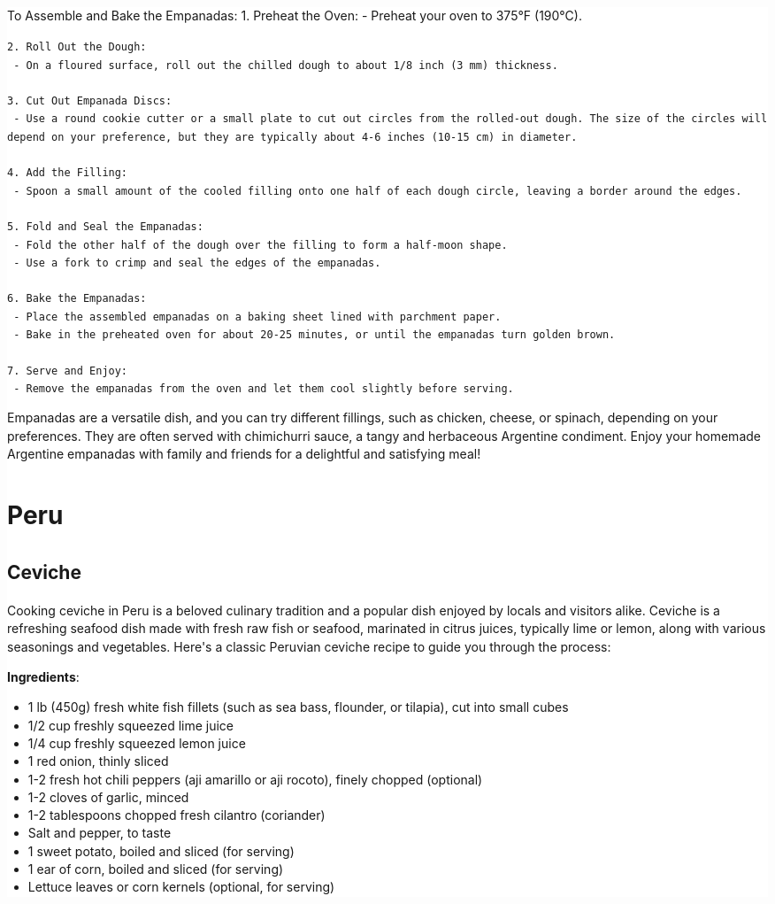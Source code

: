    To Assemble and Bake the Empanadas:
    1. Preheat the Oven:
     - Preheat your oven to 375°F (190°C).

    2. Roll Out the Dough:
     - On a floured surface, roll out the chilled dough to about 1/8 inch (3 mm) thickness.

    3. Cut Out Empanada Discs:
     - Use a round cookie cutter or a small plate to cut out circles from the rolled-out dough. The size of the circles will depend on your preference, but they are typically about 4-6 inches (10-15 cm) in diameter.

    4. Add the Filling:
     - Spoon a small amount of the cooled filling onto one half of each dough circle, leaving a border around the edges.

    5. Fold and Seal the Empanadas:
     - Fold the other half of the dough over the filling to form a half-moon shape.
     - Use a fork to crimp and seal the edges of the empanadas.

    6. Bake the Empanadas:
     - Place the assembled empanadas on a baking sheet lined with parchment paper.
     - Bake in the preheated oven for about 20-25 minutes, or until the empanadas turn golden brown.

    7. Serve and Enjoy:
     - Remove the empanadas from the oven and let them cool slightly before serving.

  Empanadas are a versatile dish, and you can try different fillings, such as chicken, cheese, or spinach, depending on your preferences. They are often served with chimichurri sauce, a tangy and herbaceous Argentine condiment. Enjoy your homemade Argentine empanadas with family and friends for a delightful and satisfying meal!

# Peru
 ## Ceviche
  Cooking ceviche in Peru is a beloved culinary tradition and a popular dish enjoyed by locals and visitors alike. Ceviche is a refreshing seafood dish made with fresh raw fish or seafood, marinated in citrus juices, typically lime or lemon, along with various seasonings and vegetables. Here's a classic Peruvian ceviche recipe to guide you through the process:

  **Ingredients**:
   - 1 lb (450g) fresh white fish fillets (such as sea bass, flounder, or tilapia), cut into small cubes
   - 1/2 cup freshly squeezed lime juice
   - 1/4 cup freshly squeezed lemon juice
   - 1 red onion, thinly sliced
   - 1-2 fresh hot chili peppers (aji amarillo or aji rocoto), finely chopped (optional)
   - 1-2 cloves of garlic, minced
   - 1-2 tablespoons chopped fresh cilantro (coriander)
   - Salt and pepper, to taste
   - 1 sweet potato, boiled and sliced (for serving)
   - 1 ear of corn, boiled and sliced (for serving)
   - Lettuce leaves or corn kernels (optional, for serving)
